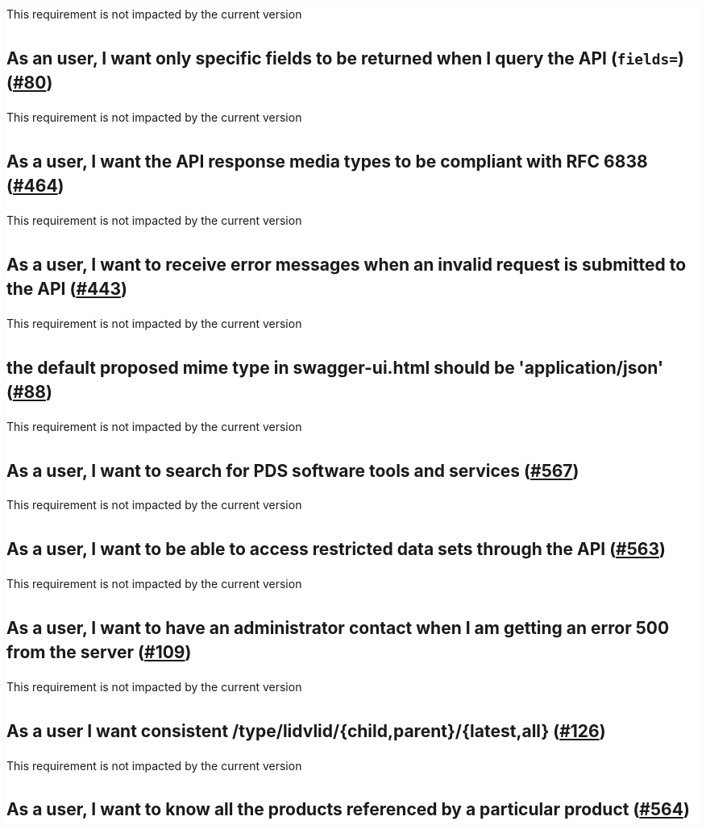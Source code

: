 
This requirement is not impacted by the current version
## As an user, I want only specific fields to be returned when I query the API (`fields=`) ([#80](https://github.com/NASA-PDS/registry-api/issues/80)) 


This requirement is not impacted by the current version
## As a user, I want the API response media types to be compliant with RFC 6838 ([#464](https://github.com/NASA-PDS/registry-api/issues/464)) 


This requirement is not impacted by the current version
## As a user, I want to receive error messages when an invalid request is submitted to the API ([#443](https://github.com/NASA-PDS/registry-api/issues/443)) 


This requirement is not impacted by the current version
## the default proposed mime type in swagger-ui.html should be 'application/json' ([#88](https://github.com/NASA-PDS/registry-api/issues/88)) 


This requirement is not impacted by the current version
## As a user, I want to search for PDS software tools and services ([#567](https://github.com/NASA-PDS/registry-api/issues/567)) 


This requirement is not impacted by the current version
## As a user, I want to be able to access restricted data sets through the API ([#563](https://github.com/NASA-PDS/registry-api/issues/563)) 


This requirement is not impacted by the current version
## As a user, I want to have an administrator contact when I am getting an error 500 from the server ([#109](https://github.com/NASA-PDS/registry-api/issues/109)) 


This requirement is not impacted by the current version
## As a user I want consistent /type/lidvlid/{child,parent}/{latest,all} ([#126](https://github.com/NASA-PDS/registry-api/issues/126)) 


This requirement is not impacted by the current version
## As a user, I want to know all the products referenced by a particular product ([#564](https://github.com/NASA-PDS/registry-api/issues/564)) 
